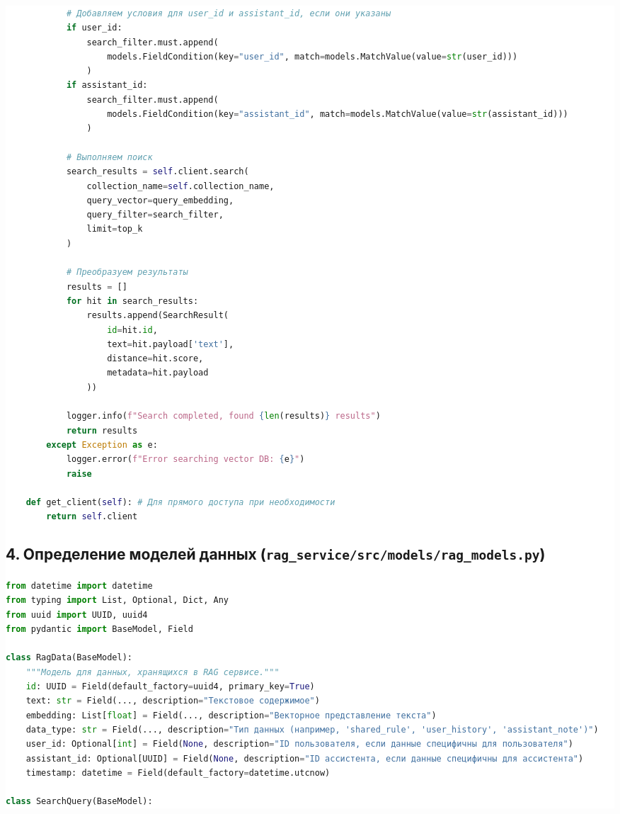```python
            # Добавляем условия для user_id и assistant_id, если они указаны
            if user_id:
                search_filter.must.append(
                    models.FieldCondition(key="user_id", match=models.MatchValue(value=str(user_id)))
                )
            if assistant_id:
                search_filter.must.append(
                    models.FieldCondition(key="assistant_id", match=models.MatchValue(value=str(assistant_id)))
                )
            
            # Выполняем поиск
            search_results = self.client.search(
                collection_name=self.collection_name,
                query_vector=query_embedding,
                query_filter=search_filter,
                limit=top_k
            )
            
            # Преобразуем результаты
            results = []
            for hit in search_results:
                results.append(SearchResult(
                    id=hit.id,
                    text=hit.payload['text'],
                    distance=hit.score,
                    metadata=hit.payload
                ))
            
            logger.info(f"Search completed, found {len(results)} results")
            return results
        except Exception as e:
            logger.error(f"Error searching vector DB: {e}")
            raise

    def get_client(self): # Для прямого доступа при необходимости
        return self.client
```

## 4. Определение моделей данных (`rag_service/src/models/rag_models.py`)

```python
from datetime import datetime
from typing import List, Optional, Dict, Any
from uuid import UUID, uuid4
from pydantic import BaseModel, Field

class RagData(BaseModel):
    """Модель для данных, хранящихся в RAG сервисе."""
    id: UUID = Field(default_factory=uuid4, primary_key=True)
    text: str = Field(..., description="Текстовое содержимое")
    embedding: List[float] = Field(..., description="Векторное представление текста")
    data_type: str = Field(..., description="Тип данных (например, 'shared_rule', 'user_history', 'assistant_note')")
    user_id: Optional[int] = Field(None, description="ID пользователя, если данные специфичны для пользователя")
    assistant_id: Optional[UUID] = Field(None, description="ID ассистента, если данные специфичны для ассистента")
    timestamp: datetime = Field(default_factory=datetime.utcnow)

class SearchQuery(BaseModel):
```